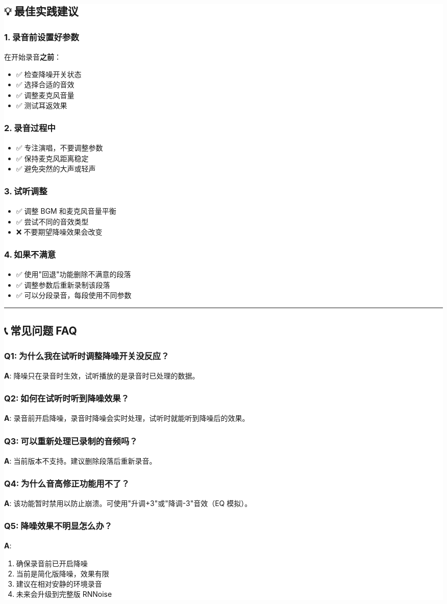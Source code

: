 ## 💡 最佳实践建议

### 1. 录音前设置好参数

在开始录音**之前**：
- ✅ 检查降噪开关状态
- ✅ 选择合适的音效
- ✅ 调整麦克风音量
- ✅ 测试耳返效果

### 2. 录音过程中

- ✅ 专注演唱，不要调整参数
- ✅ 保持麦克风距离稳定
- ✅ 避免突然的大声或轻声

### 3. 试听调整

- ✅ 调整 BGM 和麦克风音量平衡
- ✅ 尝试不同的音效类型
- ❌ 不要期望降噪效果会改变

### 4. 如果不满意

- ✅ 使用"回退"功能删除不满意的段落
- ✅ 调整参数后重新录制该段落
- ✅ 可以分段录音，每段使用不同参数

---

## 📞 常见问题 FAQ

### Q1: 为什么我在试听时调整降噪开关没反应？
**A**: 降噪只在录音时生效，试听播放的是录音时已处理的数据。

### Q2: 如何在试听时听到降噪效果？
**A**: 录音前开启降噪，录音时降噪会实时处理，试听时就能听到降噪后的效果。

### Q3: 可以重新处理已录制的音频吗？
**A**: 当前版本不支持。建议删除段落后重新录音。

### Q4: 为什么音高修正功能用不了？
**A**: 该功能暂时禁用以防止崩溃。可使用"升调+3"或"降调-3"音效（EQ 模拟）。

### Q5: 降噪效果不明显怎么办？
**A**: 
1. 确保录音前已开启降噪
2. 当前是简化版降噪，效果有限
3. 建议在相对安静的环境录音
4. 未来会升级到完整版 RNNoise
